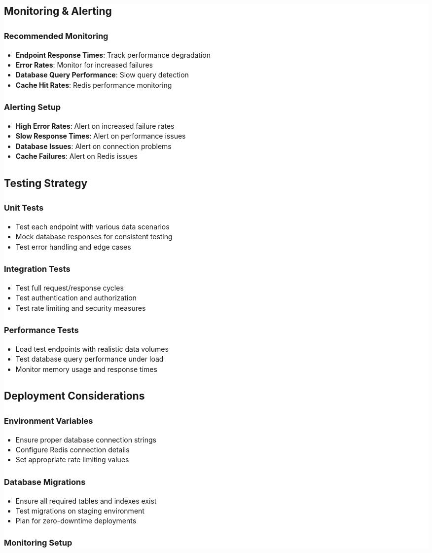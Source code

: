## Monitoring & Alerting

### Recommended Monitoring

- **Endpoint Response Times**: Track performance degradation
- **Error Rates**: Monitor for increased failures
- **Database Query Performance**: Slow query detection
- **Cache Hit Rates**: Redis performance monitoring

### Alerting Setup

- **High Error Rates**: Alert on increased failure rates
- **Slow Response Times**: Alert on performance issues
- **Database Issues**: Alert on connection problems
- **Cache Failures**: Alert on Redis issues

## Testing Strategy

### Unit Tests

- Test each endpoint with various data scenarios
- Mock database responses for consistent testing
- Test error handling and edge cases

### Integration Tests

- Test full request/response cycles
- Test authentication and authorization
- Test rate limiting and security measures

### Performance Tests

- Load test endpoints with realistic data volumes
- Test database query performance under load
- Monitor memory usage and response times

## Deployment Considerations

### Environment Variables

- Ensure proper database connection strings
- Configure Redis connection details
- Set appropriate rate limiting values

### Database Migrations

- Ensure all required tables and indexes exist
- Test migrations on staging environment
- Plan for zero-downtime deployments

### Monitoring Setup

